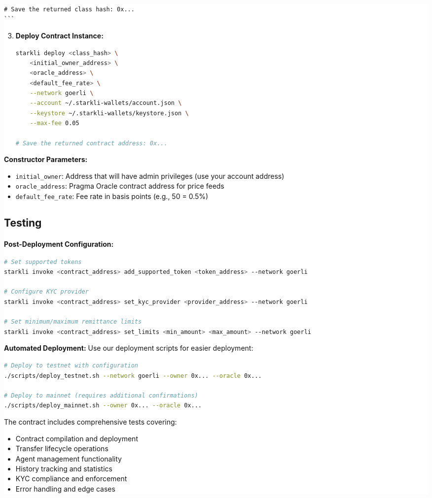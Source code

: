     # Save the returned class hash: 0x...
    ```

3.  **Deploy Contract Instance:**
    ```bash
    starkli deploy <class_hash> \
        <initial_owner_address> \
        <oracle_address> \
        <default_fee_rate> \
        --network goerli \
        --account ~/.starkli-wallets/account.json \
        --keystore ~/.starkli-wallets/keystore.json \
        --max-fee 0.05

    # Save the returned contract address: 0x...
    ```


**Constructor Parameters:**
*   `initial_owner`: Address that will have admin privileges (use your account address)
*   `oracle_address`: Pragma Oracle contract address for price feeds
*   `default_fee_rate`: Fee rate in basis points (e.g., 50 = 0.5%)


## Testing

**Post-Deployment Configuration:**
```bash
# Set supported tokens
starkli invoke <contract_address> add_supported_token <token_address> --network goerli

# Configure KYC provider
starkli invoke <contract_address> set_kyc_provider <provider_address> --network goerli

# Set minimum/maximum remittance limits
starkli invoke <contract_address> set_limits <min_amount> <max_amount> --network goerli
```

**Automated Deployment:**
Use our deployment scripts for easier deployment:
```bash
# Deploy to testnet with configuration
./scripts/deploy_testnet.sh --network goerli --owner 0x... --oracle 0x...

# Deploy to mainnet (requires additional confirmations)
./scripts/deploy_mainnet.sh --owner 0x... --oracle 0x...
```

The contract includes comprehensive tests covering:
- Contract compilation and deployment
- Transfer lifecycle operations
- Agent management functionality
- History tracking and statistics
- KYC compliance and enforcement
- Error handling and edge cases
